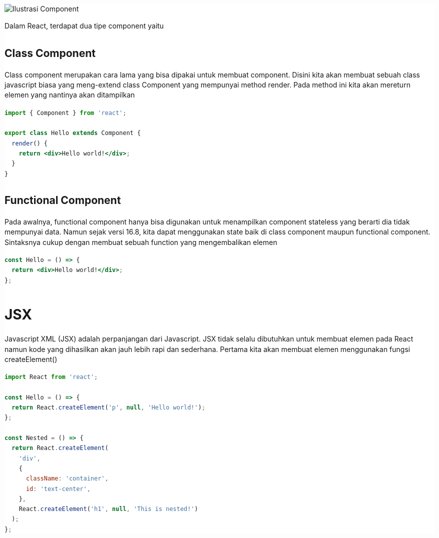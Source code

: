![Ilustrasi Component](https://user-images.githubusercontent.com/68275535/132822295-e5238630-1aed-4996-a9f5-5d6f2adff0cf.png)

Dalam React, terdapat dua tipe component yaitu

## Class Component

Class component merupakan cara lama yang bisa dipakai untuk membuat component. Disini kita akan membuat sebuah class javascript biasa yang meng-extend class Component yang mempunyai method render. Pada method ini kita akan mereturn elemen yang nantinya akan ditampilkan

```jsx
import { Component } from 'react';
 
export class Hello extends Component {
  render() {
    return <div>Hello world!</div>;
  }
}
```

## Functional Component

Pada awalnya, functional component hanya bisa digunakan untuk menampilkan component stateless yang berarti dia tidak mempunyai data. Namun sejak versi 16.8, kita dapat menggunakan state baik di class component maupun functional component. Sintaksnya cukup dengan membuat sebuah function yang mengembalikan elemen

```jsx
const Hello = () => {
  return <div>Hello world!</div>;
};
```

# JSX

Javascript XML (JSX) adalah perpanjangan dari Javascript. JSX tidak selalu dibutuhkan untuk membuat elemen pada React namun kode yang dihasilkan akan jauh lebih rapi dan sederhana. Pertama kita akan membuat elemen menggunakan fungsi createElement()

```jsx
import React from 'react';
 
const Hello = () => {
  return React.createElement('p', null, 'Hello world!');
};
 
const Nested = () => {
  return React.createElement(
    'div',
    {
      className: 'container',
      id: 'text-center',
    },
    React.createElement('h1', null, 'This is nested!')
  );
};
```

